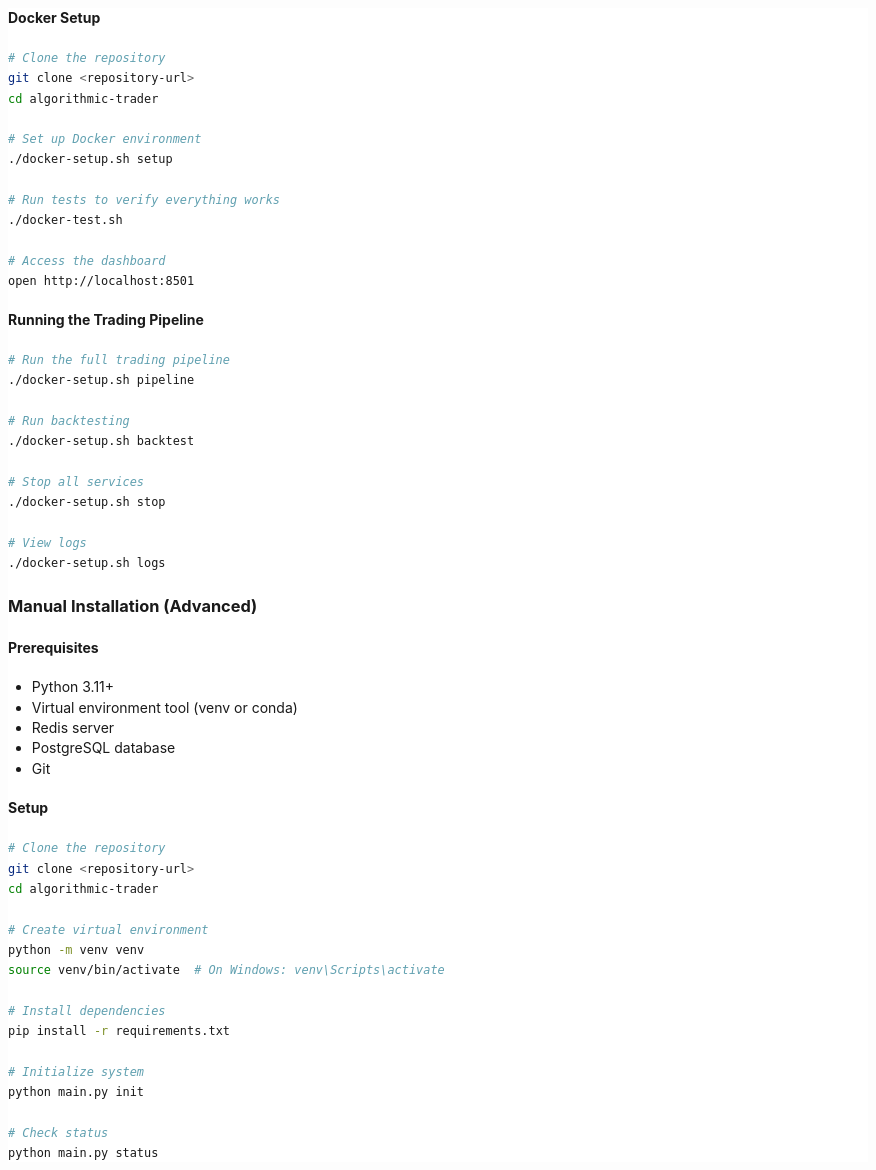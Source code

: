 #### Docker Setup
```bash
# Clone the repository
git clone <repository-url>
cd algorithmic-trader

# Set up Docker environment
./docker-setup.sh setup

# Run tests to verify everything works
./docker-test.sh

# Access the dashboard
open http://localhost:8501
```

#### Running the Trading Pipeline
```bash
# Run the full trading pipeline
./docker-setup.sh pipeline

# Run backtesting
./docker-setup.sh backtest

# Stop all services
./docker-setup.sh stop

# View logs
./docker-setup.sh logs
```

### Manual Installation (Advanced)

#### Prerequisites
- Python 3.11+
- Virtual environment tool (venv or conda)
- Redis server
- PostgreSQL database
- Git

#### Setup
```bash
# Clone the repository
git clone <repository-url>
cd algorithmic-trader

# Create virtual environment
python -m venv venv
source venv/bin/activate  # On Windows: venv\Scripts\activate

# Install dependencies
pip install -r requirements.txt

# Initialize system
python main.py init

# Check status
python main.py status
```
